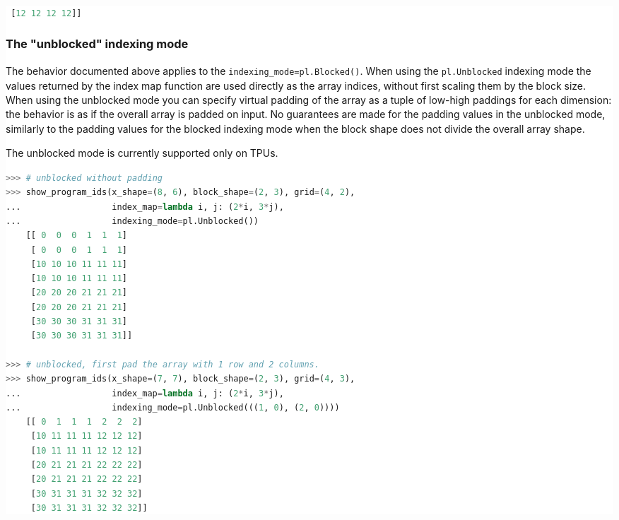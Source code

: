 ```python
 [12 12 12 12]]

```

### The "unblocked" indexing mode

The behavior documented above applies to the `indexing_mode=pl.Blocked()`.
When using the `pl.Unblocked` indexing mode the values returned by the
index map function are used directly as the array indices, without first
scaling them by the block size.
When using the unblocked mode you can specify virtual padding
of the array as a tuple of low-high paddings for each dimension: the
behavior is as if the overall array is padded on input. No guarantees
are made for the padding values in the unblocked mode, similarly to the padding
values for the blocked indexing mode when the block shape does not divide the
overall array shape.

The unblocked mode is currently supported only on TPUs.


```python
>>> # unblocked without padding
>>> show_program_ids(x_shape=(8, 6), block_shape=(2, 3), grid=(4, 2),
...                  index_map=lambda i, j: (2*i, 3*j),
...                  indexing_mode=pl.Unblocked())
    [[ 0  0  0  1  1  1]
     [ 0  0  0  1  1  1]
     [10 10 10 11 11 11]
     [10 10 10 11 11 11]
     [20 20 20 21 21 21]
     [20 20 20 21 21 21]
     [30 30 30 31 31 31]
     [30 30 30 31 31 31]]

>>> # unblocked, first pad the array with 1 row and 2 columns.
>>> show_program_ids(x_shape=(7, 7), block_shape=(2, 3), grid=(4, 3),
...                  index_map=lambda i, j: (2*i, 3*j),
...                  indexing_mode=pl.Unblocked(((1, 0), (2, 0))))
    [[ 0  1  1  1  2  2  2]
     [10 11 11 11 12 12 12]
     [10 11 11 11 12 12 12]
     [20 21 21 21 22 22 22]
     [20 21 21 21 22 22 22]
     [30 31 31 31 32 32 32]
     [30 31 31 31 32 32 32]]

```
